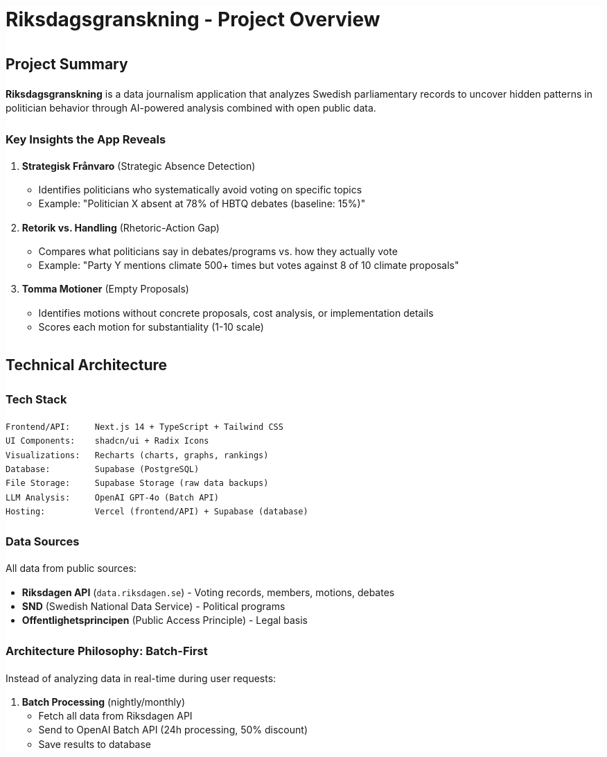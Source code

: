 # Riksdagsgranskning - Project Overview

## Project Summary

**Riksdagsgranskning** is a data journalism application that analyzes Swedish parliamentary records to uncover hidden patterns in politician behavior through AI-powered analysis combined with open public data.

### Key Insights the App Reveals

1. **Strategisk Frånvaro** (Strategic Absence Detection)
   - Identifies politicians who systematically avoid voting on specific topics
   - Example: "Politician X absent at 78% of HBTQ debates (baseline: 15%)"

2. **Retorik vs. Handling** (Rhetoric-Action Gap)
   - Compares what politicians say in debates/programs vs. how they actually vote
   - Example: "Party Y mentions climate 500+ times but votes against 8 of 10 climate proposals"

3. **Tomma Motioner** (Empty Proposals)
   - Identifies motions without concrete proposals, cost analysis, or implementation details
   - Scores each motion for substantiality (1-10 scale)

## Technical Architecture

### Tech Stack

```
Frontend/API:     Next.js 14 + TypeScript + Tailwind CSS
UI Components:    shadcn/ui + Radix Icons
Visualizations:   Recharts (charts, graphs, rankings)
Database:         Supabase (PostgreSQL)
File Storage:     Supabase Storage (raw data backups)
LLM Analysis:     OpenAI GPT-4o (Batch API)
Hosting:          Vercel (frontend/API) + Supabase (database)
```

### Data Sources

All data from public sources:
- **Riksdagen API** (`data.riksdagen.se`) - Voting records, members, motions, debates
- **SND** (Swedish National Data Service) - Political programs
- **Offentlighetsprincipen** (Public Access Principle) - Legal basis

### Architecture Philosophy: Batch-First

Instead of analyzing data in real-time during user requests:

1. **Batch Processing** (nightly/monthly)
   - Fetch all data from Riksdagen API
   - Send to OpenAI Batch API (24h processing, 50% discount)
   - Save results to database
